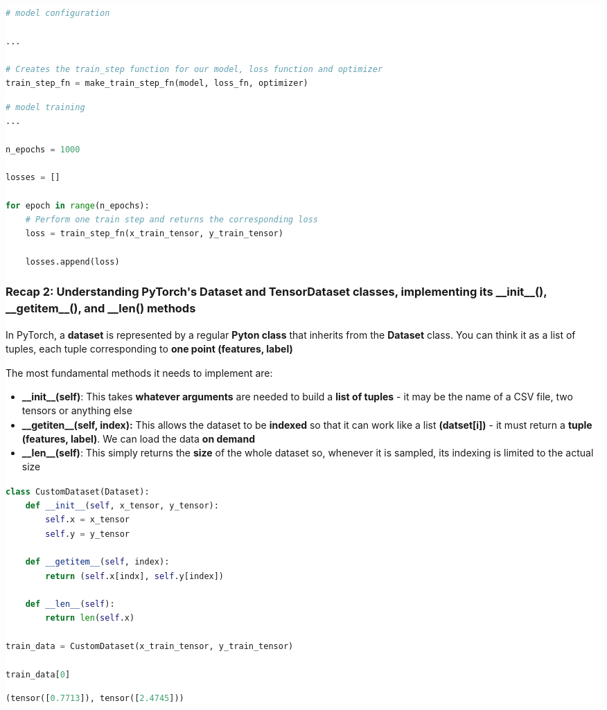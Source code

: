```python
# model configuration

...

# Creates the train_step function for our model, loss function and optimizer
train_step_fn = make_train_step_fn(model, loss_fn, optimizer)
```

```python
# model training
...

n_epochs = 1000

losses = []

for epoch in range(n_epochs):
    # Perform one train step and returns the corresponding loss
    loss = train_step_fn(x_train_tensor, y_train_tensor)

    losses.append(loss)
```

### Recap 2: Understanding PyTorch's **Dataset** and **TensorDataset** classes, implementing its **\_\_init__()**, **\_\_getitem__()**, and **\_\_len()** methods

In PyTorch, a **dataset** is represented by a regular **Pyton class** that inherits from the **Dataset** class. You can think it as a list of tuples, each tuple corresponding to **one point (features, label)**

The most fundamental methods it needs to implement are:
- **\_\_init__(self)**: This takes **whatever arguments** are needed to build a **list of tuples** - it may be the name of a CSV file, two tensors or anything else
- **\_\_getiten__(self, index):** This allows the dataset to be **indexed** so that it can work like a list **(datset[i])** - it must return a **tuple (features, label)**. We can load the data **on demand**
- **\_\_len__(self)**: This simply returns the **size** of the whole dataset so, whenever it is sampled, its indexing is limited to the actual size

```python
class CustomDataset(Dataset):
    def __init__(self, x_tensor, y_tensor):
        self.x = x_tensor
        self.y = y_tensor

    def __getitem__(self, index):
        return (self.x[indx], self.y[index])

    def __len__(self):
        return len(self.x)

train_data = CustomDataset(x_train_tensor, y_train_tensor)

train_data[0]
```
```python
(tensor([0.7713]), tensor([2.4745]))
```
